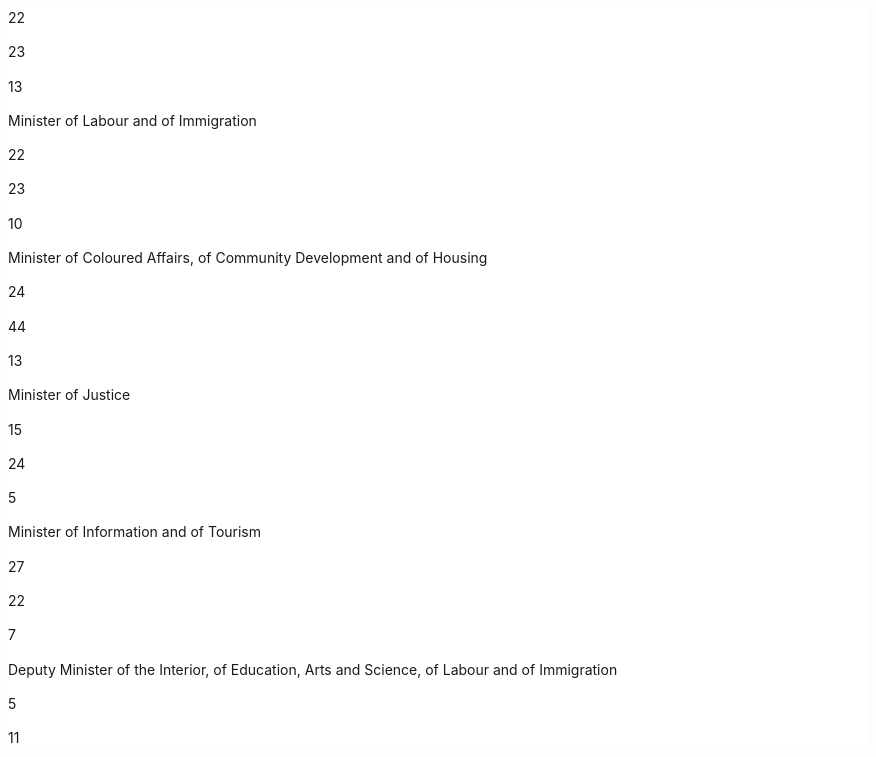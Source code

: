 <td><p>22</p></td>

<td><p>23</p></td>

<td><p>13</p></td>

</tr>

<tr>

<td><p><span class="col_7147_7148" refersTo="page_0906"/>Minister of Labour and of Immigration</p></td>

<td><p>22</p></td>

<td><p>23</p></td>

<td><p>10</p></td>

</tr>

<tr>

<td><p>Minister of Coloured Affairs, of Community Development and of Housing</p></td>

<td><p>24</p></td>

<td><p>44</p></td>

<td><p>13</p></td>

</tr>

<tr>

<td><p>Minister of Justice</p></td>

<td><p>15</p></td>

<td><p>24</p></td>

<td><p>5</p></td>

</tr>

<tr>

<td><p>Minister of Information and of Tourism</p></td>

<td><p>27</p></td>

<td><p>22</p></td>

<td><p>7</p></td>

</tr>

<tr>

<td><p>Deputy Minister of the Interior, of Education, Arts and Science, of Labour and of Immigration</p></td>

<td><p>5</p></td>

<td><p>11</p></td>
